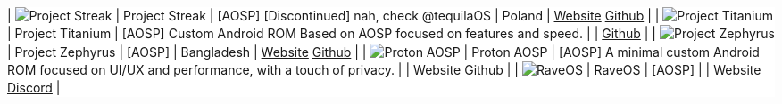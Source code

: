 | ![Project Streak](https://avatars.githubusercontent.com/u/69468167?s=200&v=4)                                                                                                                                                                                                                                                                                                                                                         | Project Streak                                    | [AOSP] [Discontinued] nah, check @tequilaOS                                                                                                                                                                                                                                                                                                                                                     | Poland         | [Website](https://projectstreak.pl/) [Github](https://github.com/ProjectStreak)                                                                                                                                           |
| ![Project Titanium](https://avatars.githubusercontent.com/u/44313856?s=200&v=4)                                                                                                                                                                                                                                                                                                                                                       | Project Titanium                                  | [AOSP] Custom Android ROM Based on AOSP focused on features and speed.                                                                                                                                                                                                                                                                                                                          |                | [Github](https://github.com/Project-Titanium)                                                                                                                                                                             |
| ![Project Zephyrus](https://avatars.githubusercontent.com/u/72668912?s=200&v=4)                                                                                                                                                                                                                                                                                                                                                       | Project Zephyrus                                  | [AOSP]                                                                                                                                                                                                                                                                                                                                                                                          | Bangladesh     | [Website](https://zephyrus-website.vercel.app/) [Github](https://github.com/Project-Zephyrus)                                                                                                                             |
| ![Proton AOSP](https://avatars.githubusercontent.com/u/71543908?s=200&v=4)                                                                                                                                                                                                                                                                                                                                                            | Proton AOSP                                       | [AOSP] A minimal custom Android ROM focused on UI/UX and performance, with a touch of privacy.                                                                                                                                                                                                                                                                                                  |                | [Website](https://protonaosp.org/) [Github](https://github.com/ProtonAOSP)                                                                                                                                                |
| ![RaveOS](https://avatars.githubusercontent.com/u/32273549?s=200&v=4)                                                                                                                                                                                                                                                                                                                                                                 | RaveOS                                            | [AOSP]                                                                                                                                                                                                                                                                                                                                                                                          |                | [Website](https://raveos.com/) [Discord](https://discord.gg/Dcdadz2)                                                                                                                                                      |